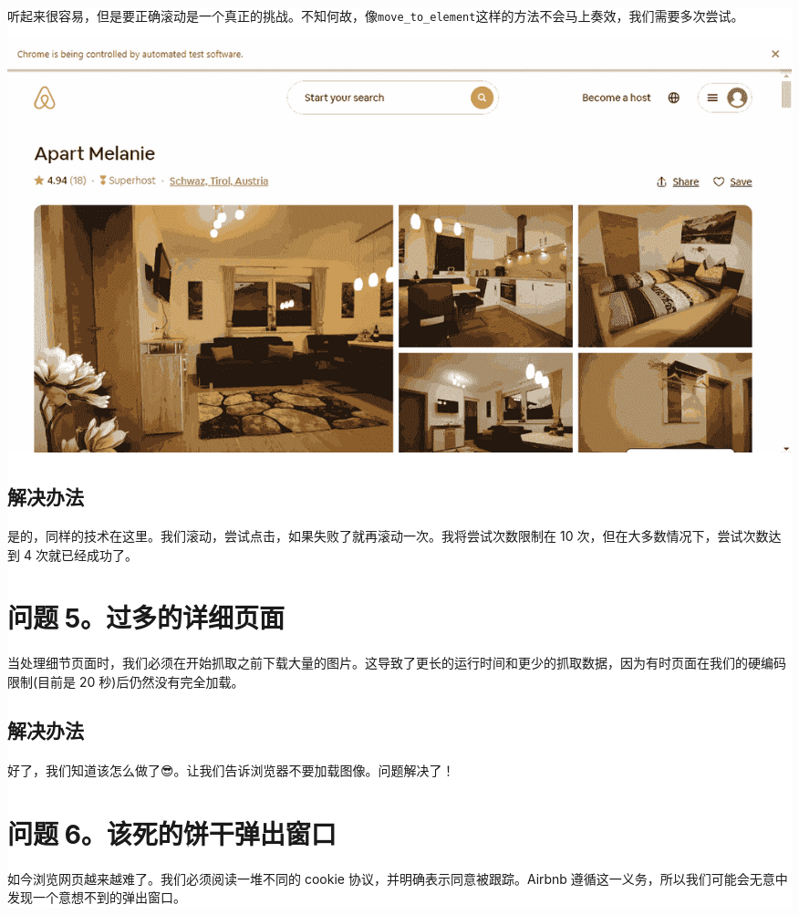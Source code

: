 听起来很容易，但是要正确滚动是一个真正的挑战。不知何故，像`move_to_element`这样的方法不会马上奏效，我们需要多次尝试。

![](img/5abc13db3f66561f4b4b49e367f84796.png)

## 解决办法

是的，同样的技术在这里。我们滚动，尝试点击，如果失败了就再滚动一次。我将尝试次数限制在 10 次，但在大多数情况下，尝试次数达到 4 次就已经成功了。

# 问题 5。过多的详细页面

当处理细节页面时，我们必须在开始抓取之前下载大量的图片。这导致了更长的运行时间和更少的抓取数据，因为有时页面在我们的硬编码限制(目前是 20 秒)后仍然没有完全加载。

## 解决办法

好了，我们知道该怎么做了😎。让我们告诉浏览器不要加载图像。问题解决了！

# 问题 6。该死的饼干弹出窗口

如今浏览网页越来越难了。我们必须阅读一堆不同的 cookie 协议，并明确表示同意被跟踪。Airbnb 遵循这一义务，所以我们可能会无意中发现一个意想不到的弹出窗口。

